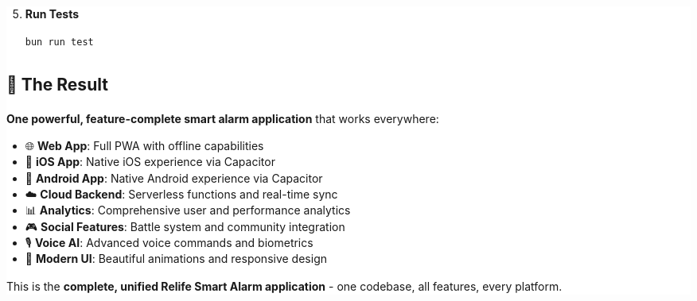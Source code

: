 5. **Run Tests**
   ```bash
   bun run test
   ```

## 🌟 The Result

**One powerful, feature-complete smart alarm application** that works everywhere:
- 🌐 **Web App**: Full PWA with offline capabilities
- 📱 **iOS App**: Native iOS experience via Capacitor  
- 🤖 **Android App**: Native Android experience via Capacitor
- ☁️ **Cloud Backend**: Serverless functions and real-time sync
- 📊 **Analytics**: Comprehensive user and performance analytics
- 🎮 **Social Features**: Battle system and community integration
- 🎙️ **Voice AI**: Advanced voice commands and biometrics
- 🎨 **Modern UI**: Beautiful animations and responsive design

This is the **complete, unified Relife Smart Alarm application** - one codebase, all features, every platform.